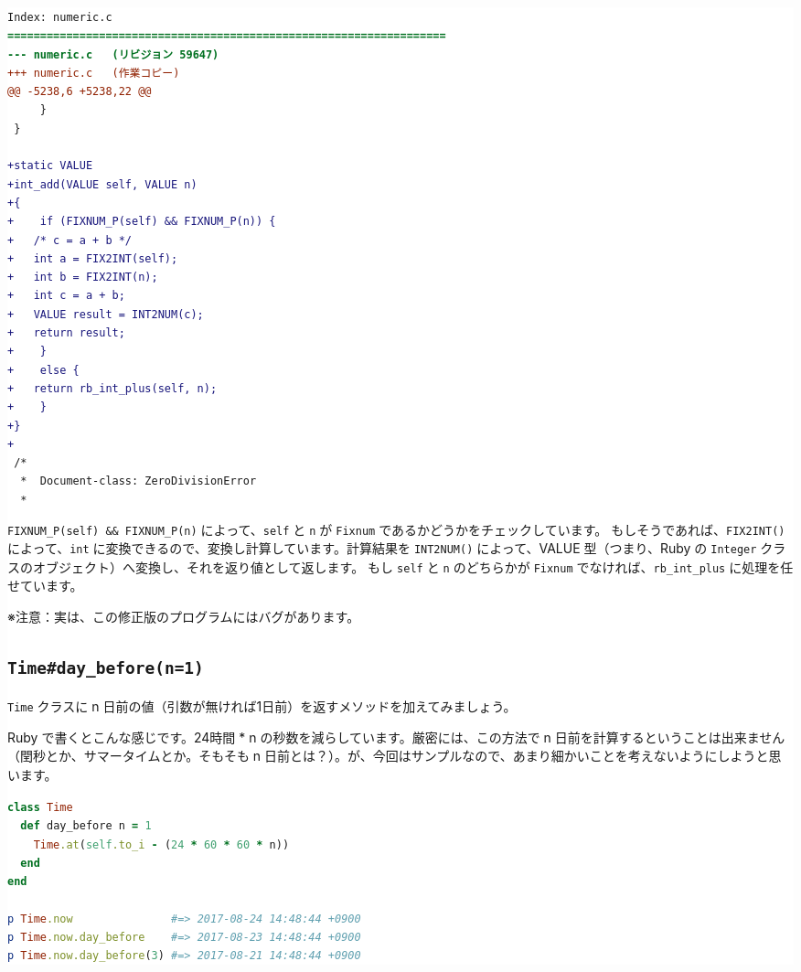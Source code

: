 ```diff
Index: numeric.c
===================================================================
--- numeric.c	(リビジョン 59647)
+++ numeric.c	(作業コピー)
@@ -5238,6 +5238,22 @@
     }
 }
 
+static VALUE
+int_add(VALUE self, VALUE n)
+{
+    if (FIXNUM_P(self) && FIXNUM_P(n)) {
+	/* c = a + b */
+	int a = FIX2INT(self);
+	int b = FIX2INT(n);
+	int c = a + b;
+	VALUE result = INT2NUM(c);
+	return result;
+    }
+    else {
+	return rb_int_plus(self, n);
+    }
+}
+
 /*
  *  Document-class: ZeroDivisionError
  *
```

`FIXNUM_P(self) && FIXNUM_P(n)` によって、`self` と `n` が `Fixnum` であるかどうかをチェックしています。
もしそうであれば、`FIX2INT()` によって、`int` に変換できるので、変換し計算しています。計算結果を `INT2NUM()` によって、VALUE 型（つまり、Ruby の `Integer` クラスのオブジェクト）へ変換し、それを返り値として返します。
もし `self` と `n` のどちらかが `Fixnum` でなければ、`rb_int_plus` に処理を任せています。

※注意：実は、この修正版のプログラムにはバグがあります。

## `Time#day_before(n=1)`

`Time` クラスに n 日前の値（引数が無ければ1日前）を返すメソッドを加えてみましょう。

Ruby で書くとこんな感じです。24時間 * n の秒数を減らしています。厳密には、この方法で n 日前を計算するということは出来ません（閏秒とか、サマータイムとか。そもそも n 日前とは？）。が、今回はサンプルなので、あまり細かいことを考えないようにしようと思います。

```ruby
class Time
  def day_before n = 1
    Time.at(self.to_i - (24 * 60 * 60 * n))
  end
end

p Time.now               #=> 2017-08-24 14:48:44 +0900
p Time.now.day_before    #=> 2017-08-23 14:48:44 +0900
p Time.now.day_before(3) #=> 2017-08-21 14:48:44 +0900
```
